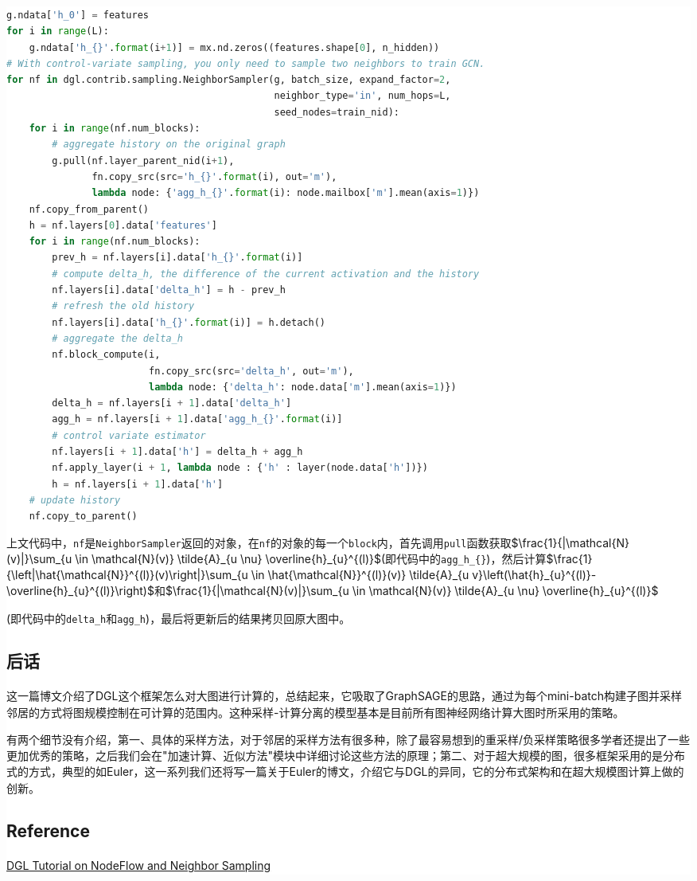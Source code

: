 ```python
g.ndata['h_0'] = features
for i in range(L):
    g.ndata['h_{}'.format(i+1)] = mx.nd.zeros((features.shape[0], n_hidden))
# With control-variate sampling, you only need to sample two neighbors to train GCN.
for nf in dgl.contrib.sampling.NeighborSampler(g, batch_size, expand_factor=2,
                                               neighbor_type='in', num_hops=L,
                                               seed_nodes=train_nid):
    for i in range(nf.num_blocks):
        # aggregate history on the original graph
        g.pull(nf.layer_parent_nid(i+1),
               fn.copy_src(src='h_{}'.format(i), out='m'),
               lambda node: {'agg_h_{}'.format(i): node.mailbox['m'].mean(axis=1)})
    nf.copy_from_parent()
    h = nf.layers[0].data['features']
    for i in range(nf.num_blocks):
        prev_h = nf.layers[i].data['h_{}'.format(i)]
        # compute delta_h, the difference of the current activation and the history
        nf.layers[i].data['delta_h'] = h - prev_h
        # refresh the old history
        nf.layers[i].data['h_{}'.format(i)] = h.detach()
        # aggregate the delta_h
        nf.block_compute(i,
                         fn.copy_src(src='delta_h', out='m'),
                         lambda node: {'delta_h': node.data['m'].mean(axis=1)})
        delta_h = nf.layers[i + 1].data['delta_h']
        agg_h = nf.layers[i + 1].data['agg_h_{}'.format(i)]
        # control variate estimator
        nf.layers[i + 1].data['h'] = delta_h + agg_h
        nf.apply_layer(i + 1, lambda node : {'h' : layer(node.data['h'])})
        h = nf.layers[i + 1].data['h']
    # update history
    nf.copy_to_parent()
```

上文代码中，`nf`是`NeighborSampler`返回的对象，在`nf`的对象的每一个`block`内，首先调用`pull`函数获取$\frac{1}{|\mathcal{N}(v)|}\sum_{u \in \mathcal{N}(v)} \tilde{A}_{u \nu} \overline{h}_{u}^{(l)}$(即代码中的`agg_h_{}`)，然后计算$\frac{1}{\left|\hat{\mathcal{N}}^{(l)}(v)\right|}\sum_{u \in \hat{\mathcal{N}}^{(l)}(v)} \tilde{A}_{u v}\left(\hat{h}_{u}^{(l)}-\overline{h}_{u}^{(l)}\right)$和$\frac{1}{|\mathcal{N}(v)|}\sum_{u \in \mathcal{N}(v)} \tilde{A}_{u \nu} \overline{h}_{u}^{(l)}$

(即代码中的`delta_h`和`agg_h`)，最后将更新后的结果拷贝回原大图中。

## 后话

这一篇博文介绍了DGL这个框架怎么对大图进行计算的，总结起来，它吸取了GraphSAGE的思路，通过为每个mini-batch构建子图并采样邻居的方式将图规模控制在可计算的范围内。这种采样-计算分离的模型基本是目前所有图神经网络计算大图时所采用的策略。

有两个细节没有介绍，第一、具体的采样方法，对于邻居的采样方法有很多种，除了最容易想到的重采样/负采样策略很多学者还提出了一些更加优秀的策略，之后我们会在"加速计算、近似方法"模块中详细讨论这些方法的原理；第二、对于超大规模的图，很多框架采用的是分布式的方式，典型的如Euler，这一系列我们还将写一篇关于Euler的博文，介绍它与DGL的异同，它的分布式架构和在超大规模图计算上做的创新。



## Reference

[DGL Tutorial on NodeFlow and Neighbor Sampling](<https://docs.dgl.ai/tutorials/models/5_giant_graph/1_sampling_mx.html>)